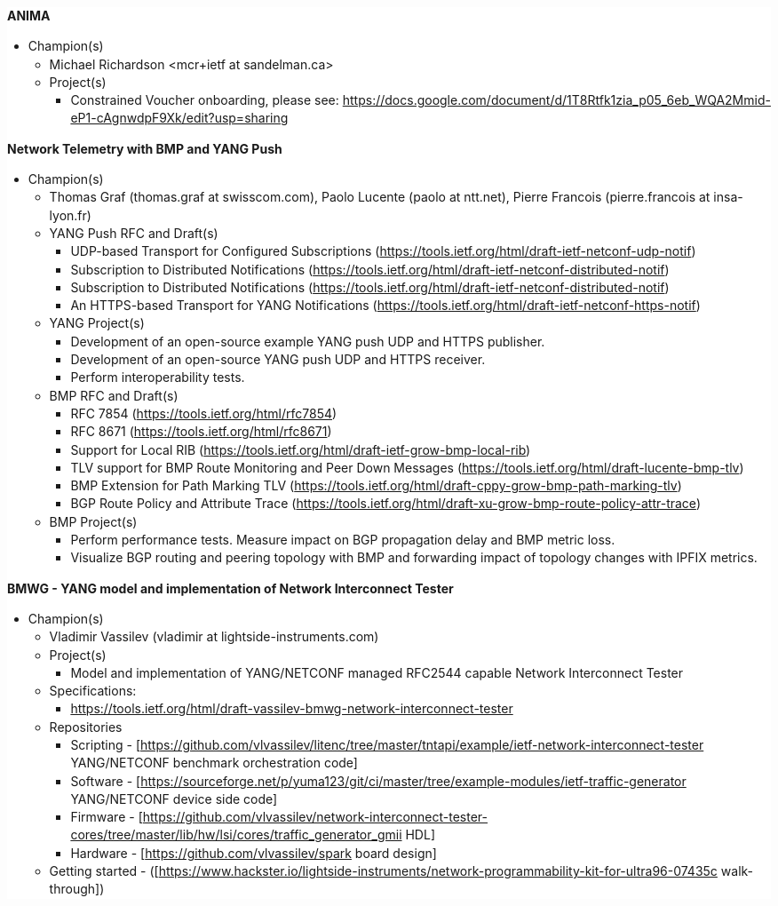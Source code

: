 **ANIMA**
  * Champion(s)
      * Michael Richardson <mcr+ietf at sandelman.ca> 
    * Project(s)
      * Constrained Voucher onboarding, please see: https://docs.google.com/document/d/1T8Rtfk1zia_p05_6eb_WQA2Mmid-eP1-cAgnwdpF9Xk/edit?usp=sharing

**Network Telemetry with BMP and YANG Push**
  * Champion(s)
      * Thomas Graf (thomas.graf at swisscom.com), Paolo Lucente (paolo at ntt.net), Pierre Francois (pierre.francois at insa-lyon.fr)
    * YANG Push RFC and Draft(s)
      * UDP-based Transport for Configured Subscriptions (https://tools.ietf.org/html/draft-ietf-netconf-udp-notif)
      * Subscription to Distributed Notifications (https://tools.ietf.org/html/draft-ietf-netconf-distributed-notif)
      * Subscription to Distributed Notifications (https://tools.ietf.org/html/draft-ietf-netconf-distributed-notif)
      * An HTTPS-based Transport for YANG Notifications (https://tools.ietf.org/html/draft-ietf-netconf-https-notif)
    * YANG Project(s)
      * Development of an open-source example YANG push UDP and HTTPS publisher.
      * Development of an open-source YANG push UDP and HTTPS receiver.
      * Perform interoperability tests.
    * BMP RFC and Draft(s)
      * RFC 7854 (​​​https://tools.ietf.org/html/rfc7854)
      * RFC 8671 (​​https://tools.ietf.org/html/rfc8671)
      * Support for Local RIB (​​​https://tools.ietf.org/html/draft-ietf-grow-bmp-local-rib)
      * TLV support for BMP Route Monitoring and Peer Down Messages (​​​https://tools.ietf.org/html/draft-lucente-bmp-tlv)
      * BMP Extension for Path Marking TLV (​​​​https://tools.ietf.org/html/draft-cppy-grow-bmp-path-marking-tlv)
      * BGP Route Policy and Attribute Trace (​​​​https://tools.ietf.org/html/draft-xu-grow-bmp-route-policy-attr-trace)
    * BMP Project(s)
      * Perform performance tests. Measure impact on BGP propagation delay and BMP metric loss.
      * Visualize BGP routing and peering topology with BMP and forwarding impact of topology changes with IPFIX metrics.

**BMWG - YANG model and implementation of Network Interconnect Tester**
  * Champion(s)
      * Vladimir Vassilev (vladimir at lightside-instruments.com)
    * Project(s)
      * Model and implementation of YANG/NETCONF managed RFC2544 capable Network Interconnect Tester
    * Specifications:
      * ​https://tools.ietf.org/html/draft-vassilev-bmwg-network-interconnect-tester
    * Repositories
      * Scripting - [https://github.com/vlvassilev/litenc/tree/master/tntapi/example/ietf-network-interconnect-tester YANG/NETCONF benchmark orchestration code]
      * Software - [https://sourceforge.net/p/yuma123/git/ci/master/tree/example-modules/ietf-traffic-generator YANG/NETCONF device side code]
      * Firmware - [https://github.com/vlvassilev/network-interconnect-tester-cores/tree/master/lib/hw/lsi/cores/traffic_generator_gmii HDL]
      * Hardware - [https://github.com/vlvassilev/spark board design]
    * Getting started - ([https://www.hackster.io/lightside-instruments/network-programmability-kit-for-ultra96-07435c walk-through])
